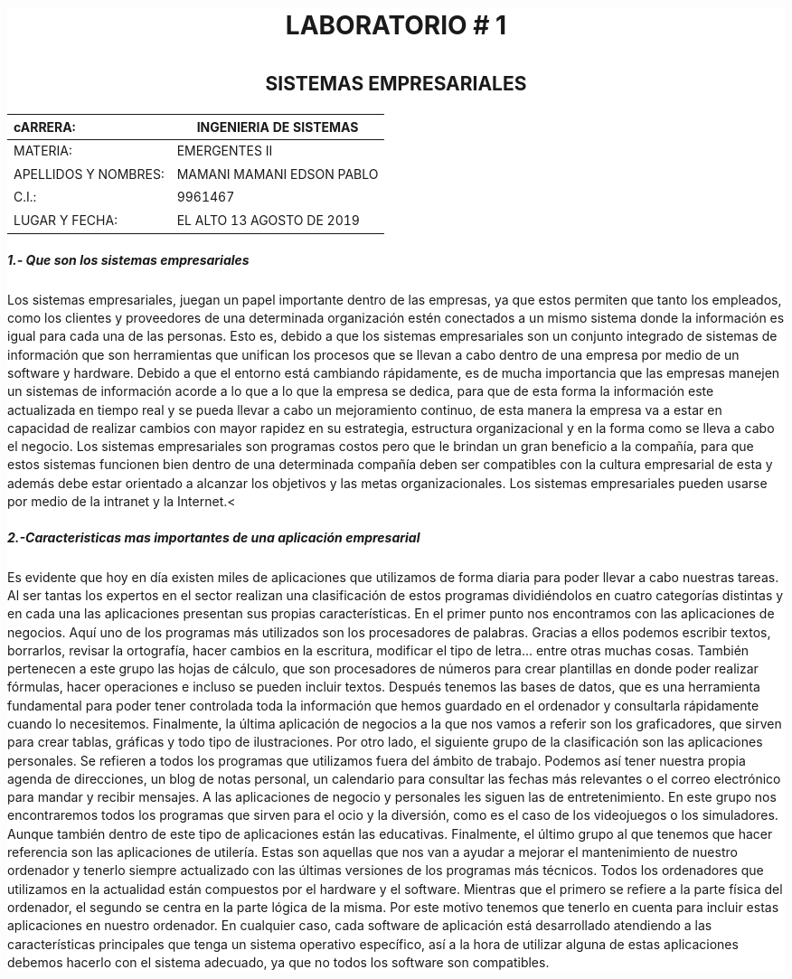 # <center> LABORATORIO # 1
## <center> SISTEMAS EMPRESARIALES
| cARRERA:	| INGENIERIA DE SISTEMAS |
| :--- | --- |
|MATERIA:	|EMERGENTES II|
|APELLIDOS Y NOMBRES:|	MAMANI MAMANI EDSON PABLO|
|C.I.:|	9961467|
|LUGAR Y FECHA:|	EL ALTO 13 AGOSTO DE 2019|

##### 1.- Que son los sistemas empresariales
Los sistemas empresariales, juegan un papel importante dentro de las empresas, ya que estos permiten que tanto los empleados, como los clientes y proveedores de una determinada organización estén conectados a un mismo sistema donde la información es igual para cada una de las personas. 
Esto es, debido a que los sistemas empresariales son un conjunto integrado de sistemas de información que son herramientas que unifican los procesos que se llevan a cabo dentro de una empresa por medio de un software y hardware.
Debido a que el entorno está cambiando rápidamente, es de mucha importancia que las empresas manejen un sistemas de información acorde a lo que a lo que la empresa se dedica, para que de esta forma la información este actualizada en tiempo real y se pueda llevar a cabo un mejoramiento continuo, de esta manera la empresa va a estar en capacidad de realizar cambios con mayor rapidez en su estrategia, estructura organizacional y en la forma como se lleva a cabo el negocio.
Los sistemas empresariales son programas costos pero que le brindan un gran beneficio a la compañía, para que estos sistemas funcionen bien dentro de una determinada compañía deben ser compatibles con la cultura empresarial de esta y además debe estar orientado a alcanzar los objetivos y las metas organizacionales. Los sistemas empresariales pueden usarse por medio de la intranet y la Internet.< 
##### 2.-Caracteristicas mas importantes de una aplicación empresarial
Es evidente que hoy en día existen miles de aplicaciones que utilizamos de forma diaria para poder llevar a cabo nuestras tareas. Al ser tantas los expertos en el sector realizan una clasificación de estos programas dividiéndolos en cuatro categorías distintas y en cada una las aplicaciones presentan sus propias características.
En el primer punto nos encontramos con las aplicaciones de negocios. Aquí uno de los programas más utilizados son los procesadores de palabras. Gracias a ellos podemos escribir textos, borrarlos, revisar la ortografía, hacer cambios en la escritura, modificar el tipo de letra... entre otras muchas cosas. También pertenecen a este grupo las hojas de cálculo, que son procesadores de números para crear plantillas en donde poder realizar fórmulas, hacer operaciones e incluso se pueden incluir textos. Después tenemos las bases de datos, que es una herramienta fundamental para poder tener controlada toda la información que hemos guardado en el ordenador y consultarla rápidamente cuando lo necesitemos. Finalmente, la última aplicación de negocios a la que nos vamos a referir son los graficadores, que sirven para crear tablas, gráficas y todo tipo de ilustraciones.
Por otro lado, el siguiente grupo de la clasificación son las aplicaciones personales. Se refieren a todos los programas que utilizamos fuera del ámbito de trabajo. Podemos así tener nuestra propia agenda de direcciones, un blog de notas personal, un calendario para consultar las fechas más relevantes o el correo electrónico para mandar y recibir mensajes.
A las aplicaciones de negocio y personales les siguen las de entretenimiento. En este grupo nos encontraremos todos los programas que sirven para el ocio y la diversión, como es el caso de los videojuegos o los simuladores. Aunque también dentro de este tipo de aplicaciones están las educativas. Finalmente, el último grupo al que tenemos que hacer referencia son las aplicaciones de utilería. Estas son aquellas que nos van a ayudar a mejorar el mantenimiento de nuestro ordenador y tenerlo siempre actualizado con las últimas versiones de los programas más técnicos.
Todos los ordenadores que utilizamos en la actualidad están compuestos por el hardware y el software. Mientras que el primero se refiere a la parte física del ordenador, el segundo se centra en la parte lógica de la misma. Por este motivo tenemos que tenerlo en cuenta para incluir estas aplicaciones en nuestro ordenador. En cualquier caso, cada software de aplicación está desarrollado atendiendo a las características principales que tenga un sistema operativo específico, así a la hora de utilizar alguna de estas aplicaciones debemos hacerlo con el sistema adecuado, ya que no todos los software son compatibles.